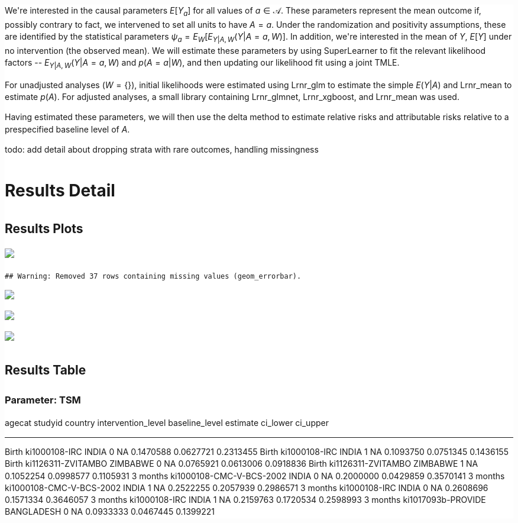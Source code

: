 We're interested in the causal parameters $E[Y_a]$ for all values of $a \in \mathcal{A}$. These parameters represent the mean outcome if, possibly contrary to fact, we intervened to set all units to have $A=a$. Under the randomization and positivity assumptions, these are identified by the statistical parameters $\psi_a=E_W[E_{Y|A,W}(Y|A=a,W)]$.  In addition, we're interested in the mean of $Y$, $E[Y]$ under no intervention (the observed mean). We will estimate these parameters by using SuperLearner to fit the relevant likelihood factors -- $E_{Y|A,W}(Y|A=a,W)$ and $p(A=a|W)$, and then updating our likelihood fit using a joint TMLE.

For unadjusted analyses ($W=\{\}$), initial likelihoods were estimated using Lrnr_glm to estimate the simple $E(Y|A)$ and Lrnr_mean to estimate $p(A)$. For adjusted analyses, a small library containing Lrnr_glmnet, Lrnr_xgboost, and Lrnr_mean was used.

Having estimated these parameters, we will then use the delta method to estimate relative risks and attributable risks relative to a prespecified baseline level of $A$.

todo: add detail about dropping strata with rare outcomes, handling missingness







# Results Detail

## Results Plots
![](/tmp/cef8dfdb-0164-4b46-a9d3-604f1591072f/REPORT_files/figure-html/plot_tsm-1.png)


```
## Warning: Removed 37 rows containing missing values (geom_errorbar).
```

![](/tmp/cef8dfdb-0164-4b46-a9d3-604f1591072f/REPORT_files/figure-html/plot_rr-1.png)

![](/tmp/cef8dfdb-0164-4b46-a9d3-604f1591072f/REPORT_files/figure-html/plot_paf-1.png)

![](/tmp/cef8dfdb-0164-4b46-a9d3-604f1591072f/REPORT_files/figure-html/plot_par-1.png)

## Results Table

### Parameter: TSM


agecat      studyid                    country                        intervention_level   baseline_level     estimate    ci_lower    ci_upper
----------  -------------------------  -----------------------------  -------------------  ---------------  ----------  ----------  ----------
Birth       ki1000108-IRC              INDIA                          0                    NA                0.1470588   0.0627721   0.2313455
Birth       ki1000108-IRC              INDIA                          1                    NA                0.1093750   0.0751345   0.1436155
Birth       ki1126311-ZVITAMBO         ZIMBABWE                       0                    NA                0.0765921   0.0613006   0.0918836
Birth       ki1126311-ZVITAMBO         ZIMBABWE                       1                    NA                0.1052254   0.0998577   0.1105931
3 months    ki1000108-CMC-V-BCS-2002   INDIA                          0                    NA                0.2000000   0.0429859   0.3570141
3 months    ki1000108-CMC-V-BCS-2002   INDIA                          1                    NA                0.2522255   0.2057939   0.2986571
3 months    ki1000108-IRC              INDIA                          0                    NA                0.2608696   0.1571334   0.3646057
3 months    ki1000108-IRC              INDIA                          1                    NA                0.2159763   0.1720534   0.2598993
3 months    ki1017093b-PROVIDE         BANGLADESH                     0                    NA                0.0933333   0.0467445   0.1399221